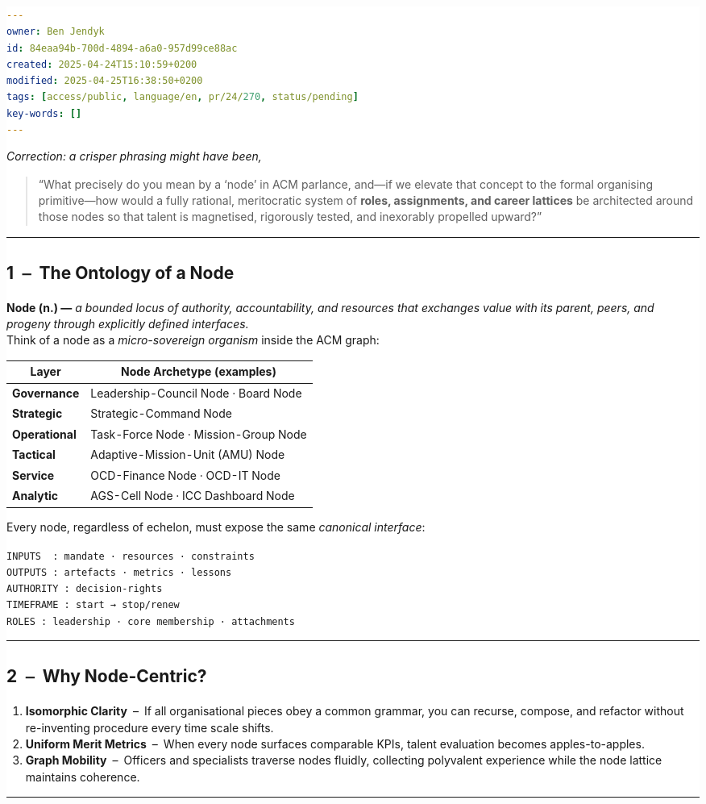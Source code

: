 ```yaml
---
owner: Ben Jendyk
id: 84eaa94b-700d-4894-a6a0-957d99ce88ac
created: 2025-04-24T15:10:59+0200
modified: 2025-04-25T16:38:50+0200
tags: [access/public, language/en, pr/24/270, status/pending]
key-words: []
---
```


*Correction: a crisper phrasing might have been,*  
> “What precisely do you mean by a ‘node’ in ACM parlance, and—if we elevate that concept to the formal organising primitive—how would a fully rational, meritocratic system of **roles, assignments, and career lattices** be architected around those nodes so that talent is magnetised, rigorously tested, and inexorably propelled upward?”

---

## 1 ⎯ The Ontology of a Node  

**Node (n.) —** *a bounded locus of authority, accountability, and resources that exchanges value with its parent, peers, and progeny through explicitly defined interfaces.*  
Think of a node as a *micro-sovereign organism* inside the ACM graph:

| Layer            | Node Archetype (examples)                  |
|------------------|--------------------------------------------|
| **Governance**   | Leadership-Council Node · Board Node       |
| **Strategic**    | Strategic-Command Node                     |
| **Operational**  | Task-Force Node · Mission-Group Node       |
| **Tactical**     | Adaptive-Mission-Unit (AMU) Node           |
| **Service**      | OCD-Finance Node · OCD-IT Node             |
| **Analytic**     | AGS-Cell Node · ICC Dashboard Node         |

Every node, regardless of echelon, must expose the same *canonical interface*:

```
INPUTS  : mandate · resources · constraints
OUTPUTS : artefacts · metrics · lessons
AUTHORITY : decision-rights
TIMEFRAME : start → stop/renew
ROLES : leadership · core membership · attachments
```

---

## 2 ⎯ Why Node-Centric?  

1. **Iso­morphic Clarity** – If all organisational pieces obey a common grammar, you can recurse, compose, and refactor without re-inventing procedure every time scale shifts.  
2. **Uniform Merit Metrics** – When every node surfaces comparable KPIs, talent evaluation becomes apples-to-apples.  
3. **Graph Mobility** – Officers and specialists traverse nodes fluidly, collecting polyvalent experience while the node lattice maintains coherence.

---